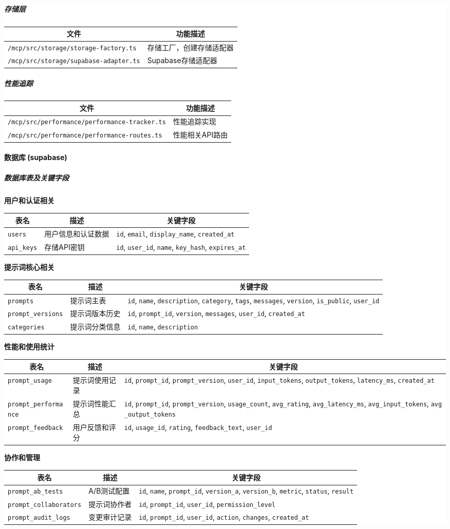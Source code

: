 ##### 存储层

| 文件 | 功能描述 |
|------|----------|
| `/mcp/src/storage/storage-factory.ts` | 存储工厂，创建存储适配器 |
| `/mcp/src/storage/supabase-adapter.ts` | Supabase存储适配器 |

##### 性能追踪

| 文件 | 功能描述 |
|------|----------|
| `/mcp/src/performance/performance-tracker.ts` | 性能追踪实现 |
| `/mcp/src/performance/performance-routes.ts` | 性能相关API路由 |

#### 数据库 (supabase)

##### 数据库表及关键字段

**用户和认证相关**

| 表名 | 描述 | 关键字段 |
|------|----------|----------|
| `users` | 用户信息和认证数据 | `id`, `email`, `display_name`, `created_at` |
| `api_keys` | 存储API密钥 | `id`, `user_id`, `name`, `key_hash`, `expires_at` |

**提示词核心相关**

| 表名 | 描述 | 关键字段 |
|------|----------|----------|
| `prompts` | 提示词主表 | `id`, `name`, `description`, `category`, `tags`, `messages`, `version`, `is_public`, `user_id` |
| `prompt_versions` | 提示词版本历史 | `id`, `prompt_id`, `version`, `messages`, `user_id`, `created_at` |
| `categories` | 提示词分类信息 | `id`, `name`, `description` |

**性能和使用统计**

| 表名 | 描述 | 关键字段 |
|------|----------|----------|
| `prompt_usage` | 提示词使用记录 | `id`, `prompt_id`, `prompt_version`, `user_id`, `input_tokens`, `output_tokens`, `latency_ms`, `created_at` |
| `prompt_performance` | 提示词性能汇总 | `id`, `prompt_id`, `prompt_version`, `usage_count`, `avg_rating`, `avg_latency_ms`, `avg_input_tokens`, `avg_output_tokens` |
| `prompt_feedback` | 用户反馈和评分 | `id`, `usage_id`, `rating`, `feedback_text`, `user_id` |

**协作和管理**

| 表名 | 描述 | 关键字段 |
|------|----------|----------|
| `prompt_ab_tests` | A/B测试配置 | `id`, `name`, `prompt_id`, `version_a`, `version_b`, `metric`, `status`, `result` |
| `prompt_collaborators` | 提示词协作者 | `id`, `prompt_id`, `user_id`, `permission_level` |
| `prompt_audit_logs` | 变更审计记录 | `id`, `prompt_id`, `user_id`, `action`, `changes`, `created_at` |
